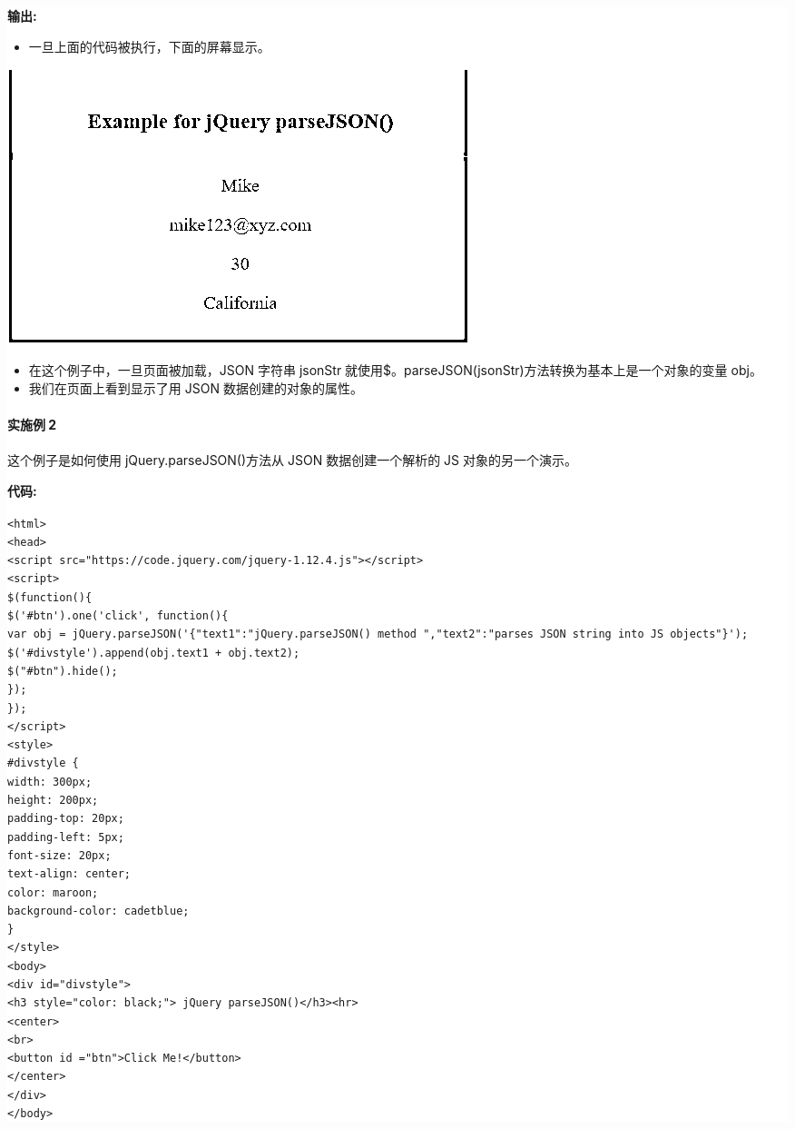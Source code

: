 **输出:**

*   一旦上面的代码被执行，下面的屏幕显示。

![JQuery json parse output 1](img/6cf70ef78a4326bb3846cab1cd938101.png)



*   在这个例子中，一旦页面被加载，JSON 字符串 jsonStr 就使用$。parseJSON(jsonStr)方法转换为基本上是一个对象的变量 obj。
*   我们在页面上看到显示了用 JSON 数据创建的对象的属性。

#### 实施例 2

这个例子是如何使用 jQuery.parseJSON()方法从 JSON 数据创建一个解析的 JS 对象的另一个演示。

**代码:**

```
<html>
<head>
<script src="https://code.jquery.com/jquery-1.12.4.js"></script>
<script>
$(function(){
$('#btn').one('click', function(){
var obj = jQuery.parseJSON('{"text1":"jQuery.parseJSON() method ","text2":"parses JSON string into JS objects"}');
$('#divstyle').append(obj.text1 + obj.text2);
$("#btn").hide();
});
});
</script>
<style>
#divstyle {
width: 300px;
height: 200px;
padding-top: 20px;
padding-left: 5px;
font-size: 20px;
text-align: center;
color: maroon;
background-color: cadetblue;
}
</style>
<body>
<div id="divstyle">
<h3 style="color: black;"> jQuery parseJSON()</h3><hr>
<center>
<br>
<button id ="btn">Click Me!</button>
</center>
</div>
</body>
```